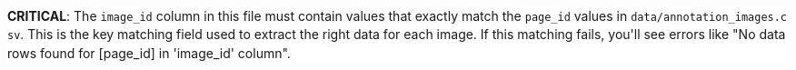 **CRITICAL**: The `image_id` column in this file must contain values that exactly match the `page_id` values in `data/annotation_images.csv`. This is the key matching field used to extract the right data for each image. If this matching fails, you'll see errors like "No data rows found for [page_id] in 'image_id' column".